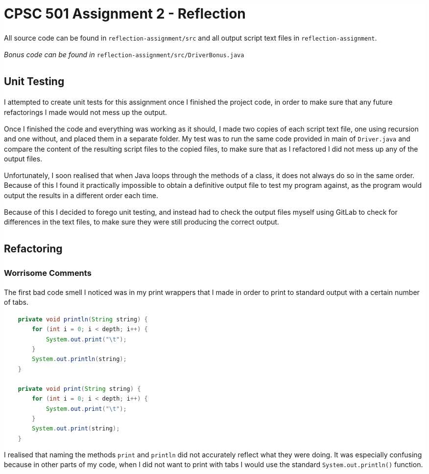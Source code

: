 # CPSC 501 Assignment 2 - Reflection

All source code can be found in `reflection-assignment/src` and all output script text files in `reflection-assignment`.

*Bonus code can be found in* `reflection-assignment/src/DriverBonus.java`

## Unit Testing

I attempted to create unit tests for this assignment once I finished the project code, in order to make sure that any future refactorings I made would not mess up the output.

Once I finished the code and everything was working as it should, I made two copies of each script text file, one using recursion and one without, and placed them in a separate folder. My test was to run the same code provided in main of `Driver.java` and compare the content of the resulting script files to the copied files, to make sure that as I refactored I did not mess up any of the output files.

Unfortunately, I soon realised that when Java loops through the methods of a class, it does not always do so in the same order. Because of this I found it practically impossible to obtain a definitive output file to test my program against, as the program would output the results in a different order each time.

Because of this I decided to forego unit testing, and instead had to check the output files myself using GitLab to check for differences in the text files, to make sure they were still producing the correct output.

## Refactoring

### Worrisome Comments

The first bad code smell I noticed was in my print wrappers that I made in order to print to standard output with a certain number of tabs.

```java
    private void println(String string) {
    	for (int i = 0; i < depth; i++) {
    		System.out.print("\t");
    	}
    	System.out.println(string);
    }
    
    private void print(String string) {
    	for (int i = 0; i < depth; i++) {
    		System.out.print("\t");
    	}
    	System.out.print(string);
    }

```

I realised that naming the methods `print` and `println` did not accurately reflect what they were doing. It was especially confusing because in other parts of my code, when I did not want to print with tabs I would use the standard `System.out.println()` function.
